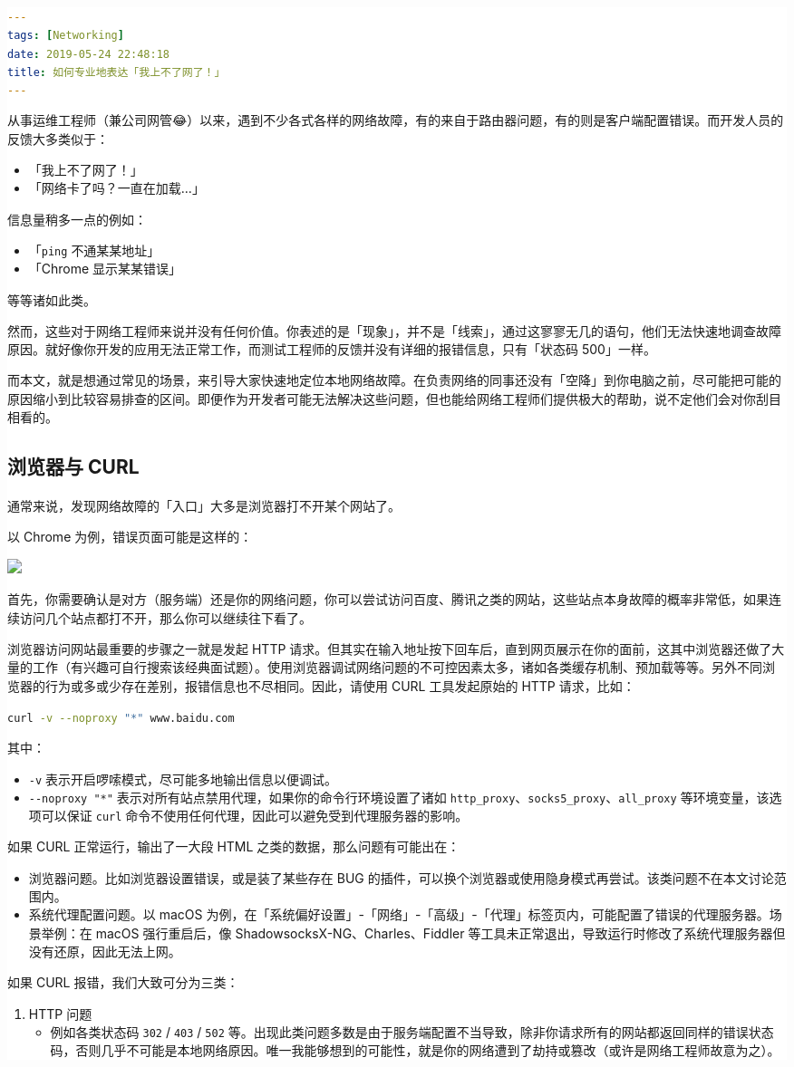 ```yaml
---
tags: [Networking]
date: 2019-05-24 22:48:18
title: 如何专业地表达「我上不了网了！」
---
```


从事运维工程师（兼公司网管😂）以来，遇到不少各式各样的网络故障，有的来自于路由器问题，有的则是客户端配置错误。而开发人员的反馈大多类似于：

- 「我上不了网了！」
- 「网络卡了吗？一直在加载...」



信息量稍多一点的例如：

- 「`ping` 不通某某地址」
- 「Chrome 显示某某错误」

等等诸如此类。

然而，这些对于网络工程师来说并没有任何价值。你表述的是「现象」，并不是「线索」，通过这寥寥无几的语句，他们无法快速地调查故障原因。就好像你开发的应用无法正常工作，而测试工程师的反馈并没有详细的报错信息，只有「状态码 500」一样。

而本文，就是想通过常见的场景，来引导大家快速地定位本地网络故障。在负责网络的同事还没有「空降」到你电脑之前，尽可能把可能的原因缩小到比较容易排查的区间。即便作为开发者可能无法解决这些问题，但也能给网络工程师们提供极大的帮助，说不定他们会对你刮目相看的。

## 浏览器与 CURL

通常来说，发现网络故障的「入口」大多是浏览器打不开某个网站了。

以 Chrome 为例，错误页面可能是这样的：

![](/images/3f2a060602bce7146c802f85f253ce1d.png)

首先，你需要确认是对方（服务端）还是你的网络问题，你可以尝试访问百度、腾讯之类的网站，这些站点本身故障的概率非常低，如果连续访问几个站点都打不开，那么你可以继续往下看了。

浏览器访问网站最重要的步骤之一就是发起 HTTP 请求。但其实在输入地址按下回车后，直到网页展示在你的面前，这其中浏览器还做了大量的工作（有兴趣可自行搜索该经典面试题）。使用浏览器调试网络问题的不可控因素太多，诸如各类缓存机制、预加载等等。另外不同浏览器的行为或多或少存在差别，报错信息也不尽相同。因此，请使用 CURL 工具发起原始的 HTTP 请求，比如：

```bash
curl -v --noproxy "*" www.baidu.com
```

其中：

- `-v` 表示开启啰嗦模式，尽可能多地输出信息以便调试。
- `--noproxy "*"` 表示对所有站点禁用代理，如果你的命令行环境设置了诸如 `http_proxy`、`socks5_proxy`、`all_proxy` 等环境变量，该选项可以保证 `curl` 命令不使用任何代理，因此可以避免受到代理服务器的影响。

如果 CURL 正常运行，输出了一大段 HTML 之类的数据，那么问题有可能出在：

- 浏览器问题。比如浏览器设置错误，或是装了某些存在 BUG 的插件，可以换个浏览器或使用隐身模式再尝试。该类问题不在本文讨论范围内。
- 系统代理配置问题。以 macOS 为例，在「系统偏好设置」-「网络」-「高级」-「代理」标签页内，可能配置了错误的代理服务器。场景举例：在 macOS 强行重启后，像 ShadowsocksX-NG、Charles、Fiddler 等工具未正常退出，导致运行时修改了系统代理服务器但没有还原，因此无法上网。

如果 CURL 报错，我们大致可分为三类：

1. HTTP 问题
    - 例如各类状态码 `302` / `403` / `502` 等。出现此类问题多数是由于服务端配置不当导致，除非你请求所有的网站都返回同样的错误状态码，否则几乎不可能是本地网络原因。唯一我能够想到的可能性，就是你的网络遭到了劫持或篡改（或许是网络工程师故意为之）。
